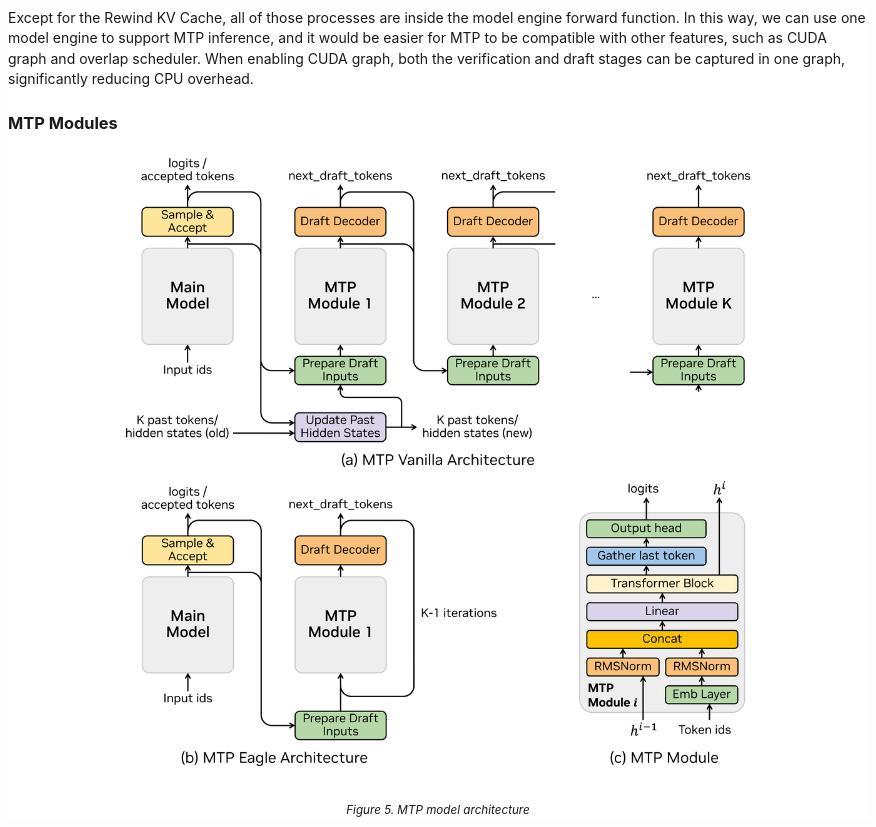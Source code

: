 Except for the Rewind KV Cache, all of those processes are inside the model engine forward function. In this way, we can use one model engine to support MTP inference, and it would be easier for MTP to be compatible with other features, such as CUDA graph and overlap scheduler. When enabling CUDA graph, both the verification and draft stages can be captured in one graph, significantly reducing CPU overhead.

### MTP Modules

<div align="center">
<figure>
  <img src="https://github.com/NVIDIA/TensorRT-LLM/raw/main/docs/source/blogs/media/tech_blog2_mtp_modules.png" alt="tech_blog2_mtp_modules" width="640" height="auto">
</figure>
</div>
<p align="center"><sub><em>Figure 5. MTP model architecture</em></sub></p>
